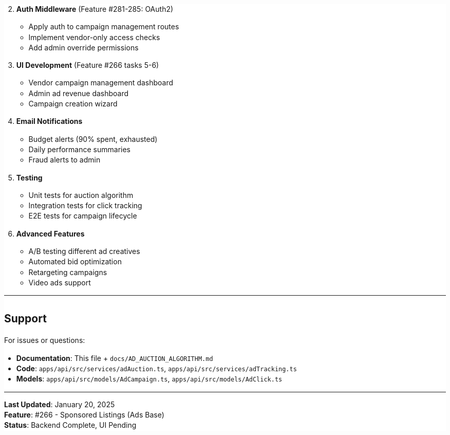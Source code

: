 2. **Auth Middleware** (Feature #281-285: OAuth2)
   - Apply auth to campaign management routes
   - Implement vendor-only access checks
   - Add admin override permissions

3. **UI Development** (Feature #266 tasks 5-6)
   - Vendor campaign management dashboard
   - Admin ad revenue dashboard
   - Campaign creation wizard

4. **Email Notifications**
   - Budget alerts (90% spent, exhausted)
   - Daily performance summaries
   - Fraud alerts to admin

5. **Testing**
   - Unit tests for auction algorithm
   - Integration tests for click tracking
   - E2E tests for campaign lifecycle

6. **Advanced Features**
   - A/B testing different ad creatives
   - Automated bid optimization
   - Retargeting campaigns
   - Video ads support

---

## Support

For issues or questions:

- **Documentation**: This file + `docs/AD_AUCTION_ALGORITHM.md`
- **Code**: `apps/api/src/services/adAuction.ts`, `apps/api/src/services/adTracking.ts`
- **Models**: `apps/api/src/models/AdCampaign.ts`, `apps/api/src/models/AdClick.ts`

---

**Last Updated**: January 20, 2025  
**Feature**: #266 - Sponsored Listings (Ads Base)  
**Status**: Backend Complete, UI Pending
